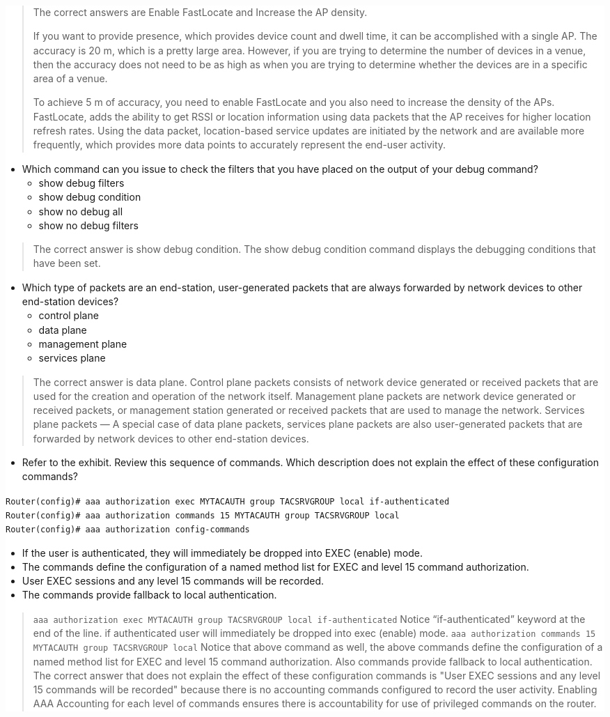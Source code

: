 > The correct answers are Enable FastLocate and Increase the AP density.
>
> If you want to provide presence, which provides device count and dwell time, it can be accomplished with a single AP. The accuracy is 20 m, which is a pretty large area. However, if you are trying to determine the number of devices in a venue, then the accuracy does not need to be as high as when you are trying to determine whether the devices are in a specific area of a venue.
>
> To achieve 5 m of accuracy, you need to enable FastLocate and you also need to increase the density of the APs. FastLocate, adds the ability to get RSSI or location information using data packets that the AP receives for higher location refresh rates. Using the data packet, location-based service updates are initiated by the network and are available more frequently, which provides more data points to accurately represent the end-user activity.

* Which command can you issue to check the filters that you have placed on the output of your debug command?
  * show debug filters
  * show debug condition
  * show no debug all
  * show no debug filters

> The correct answer is show debug condition. The show debug condition command displays the debugging conditions that have been set.

* Which type of packets are an end-station, user-generated packets that are always forwarded by network devices to other end-station devices?
  * control plane
  * data plane
  * management plane
  * services plane

> The correct answer is data plane. Control plane packets consists of network device generated or received packets that are used for the creation and operation of the network itself. Management plane packets are network device generated or received packets, or management station generated or received packets that are used to manage the network. Services plane packets — A special case of data plane packets, services plane packets are also user-generated packets that are forwarded by network devices to other end-station devices.

* Refer to the exhibit. Review this sequence of commands. Which description does not explain the effect of these configuration commands?
```
Router(config)# aaa authorization exec MYTACAUTH group TACSRVGROUP local if-authenticated     
Router(config)# aaa authorization commands 15 MYTACAUTH group TACSRVGROUP local
Router(config)# aaa authorization config-commands
```
  * If the user is authenticated, they will immediately be dropped into EXEC (enable) mode.
  * The commands define the configuration of a named method list for EXEC and level 15 command authorization.
  * User EXEC sessions and any level 15 commands will be recorded.
  * The commands provide fallback to local authentication.

> `aaa authorization exec MYTACAUTH group TACSRVGROUP local if-authenticated` Notice “if-authenticated” keyword at the end of the line. if authenticated user will immediately be dropped into exec (enable) mode. 
> `aaa authorization commands 15 MYTACAUTH group TACSRVGROUP local` Notice that above command as well, the above commands define the configuration of a named method list for EXEC and level 15 command authorization. Also commands provide fallback to local authentication. 
> The correct answer that does not explain the effect of these configuration commands is "User EXEC sessions and any level 15 commands will be recorded" because there is no accounting commands configured to record the user activity. Enabling AAA Accounting for each level of commands ensures there is accountability for use of privileged commands on the router.
